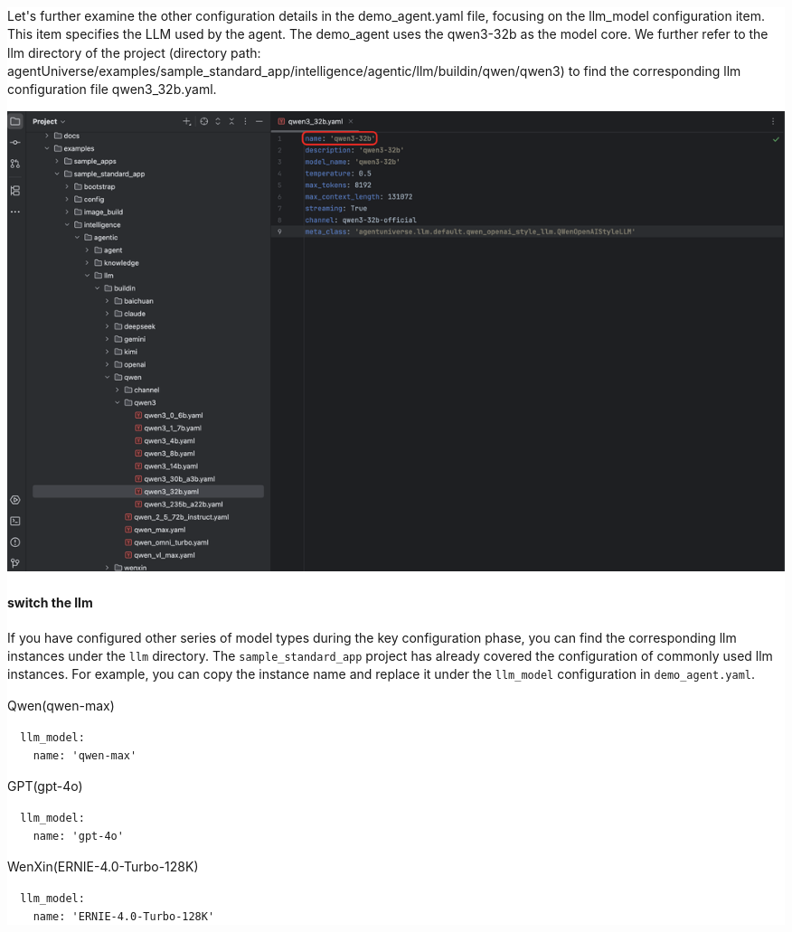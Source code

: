 Let's further examine the other configuration details in the demo_agent.yaml file, focusing on the llm_model configuration item. This item specifies the LLM used by the agent. The demo_agent uses the qwen3-32b as the model core. We further refer to the llm directory of the project (directory path: agentUniverse/examples/sample_standard_app/intelligence/agentic/llm/buildin/qwen/qwen3) to find the corresponding llm configuration file qwen3_32b.yaml.

![qwen3_32b](../../_picture/demo_llm_yaml.png)

#### switch the llm

If you have configured other series of model types during the key configuration phase, you can find the corresponding llm instances under the `llm` directory. The `sample_standard_app` project has already covered the configuration of commonly used llm instances. For example, you can copy the instance name and replace it under the `llm_model` configuration in `demo_agent.yaml`.

Qwen(qwen-max)
```text
  llm_model:
    name: 'qwen-max'
```

GPT(gpt-4o)
```text
  llm_model:
    name: 'gpt-4o'
```

WenXin(ERNIE-4.0-Turbo-128K)
```text
  llm_model:
    name: 'ERNIE-4.0-Turbo-128K'
```
